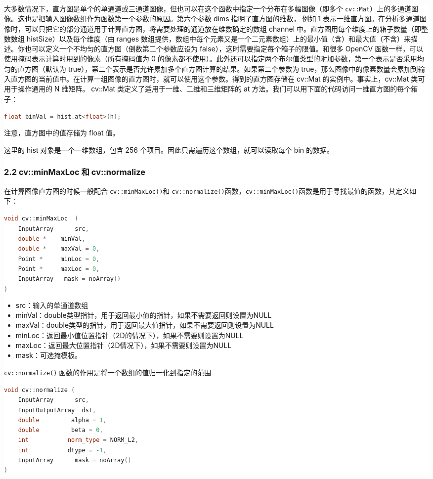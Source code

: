 

大多数情况下，直方图是单个的单通道或三通道图像，但也可以在这个函数中指定一个分布在多幅图像（即多个 `cv::Mat`）上的多通道图像。这也是把输入图像数组作为函数第一个参数的原因。第六个参数 dims 指明了直方图的维数， 例如 1 表示一维直方图。在分析多通道图像时，可以只把它的部分通道用于计算直方图，将需要处理的通道放在维数确定的数组 channel 中。直方图用每个维度上的箱子数量（即整数数组 histSize）以及每个维度（由 ranges 数组提供，数组中每个元素又是一个二元素数组）上的最小值（含）和最大值（不含）来描述。你也可以定义一个不均匀的直方图（倒数第二个参数应设为 false），这时需要指定每个箱子的限值。和很多 OpenCV 函数一样，可以使用掩码表示计算时用到的像素（所有掩码值为 0 的像素都不使用）。此外还可以指定两个布尔值类型的附加参数，第一个表示是否采用均匀的直方图（默认为 true），第二个表示是否允许累加多个直方图计算的结果。如果第二个参数为 true，那么图像中的像素数量会累加到输入直方图的当前值中。在计算一组图像的直方图时，就可以使用这个参数。得到的直方图存储在 cv::Mat 的实例中。事实上，cv::Mat 类可用于操作通用的 N 维矩阵。
cv::Mat 类定义了适用于一维、二维和三维矩阵的 at 方法。我们可以用下面的代码访问一维直方图的每个箱子：

```c++
float binVal = hist.at<float>(h);
```


注意，直方图中的值存储为 float 值。



这里的 hist 对象是一个一维数组，包含 256 个项目。因此只需遍历这个数组，就可以读取每个 bin 的数据。



### 2.2 cv::minMaxLoc 和 cv::normalize

在计算图像直方图的时候一般配合 `cv::minMaxLoc()`和 `cv::normalize()`函数，`cv::minMaxLoc()`函数是用于寻找最值的函数，其定义如下：

```c++
void cv::minMaxLoc  (   
    InputArray      src,
    double *    minVal,
    double *    maxVal = 0,
    Point *     minLoc = 0,
    Point *     maxLoc = 0,
    InputArray   mask = noArray()
)
```

- src：输入的单通道数组
- minVal：double类型指针，用于返回最小值的指针，如果不需要返回则设置为NULL
- maxVal：double类型的指针，用于返回最大值指针，如果不需要返回则设置为NULL
- minLoc：返回最小值位置指针（2D的情况下），如果不需要则设置为NULL
- maxLoc：返回最大位置指针（2D情况下），如果不需要则设置为NULL
- mask：可选掩模板。



`cv::normalize()` 函数的作用是将一个数组的值归一化到指定的范围

```c++
void cv::normalize ( 
    InputArray      src,
    InputOutputArray  dst,
    double         alpha = 1,
    double         beta = 0,
    int           norm_type = NORM_L2,
    int           dtype = -1,
    InputArray      mask = noArray() 
)
```

